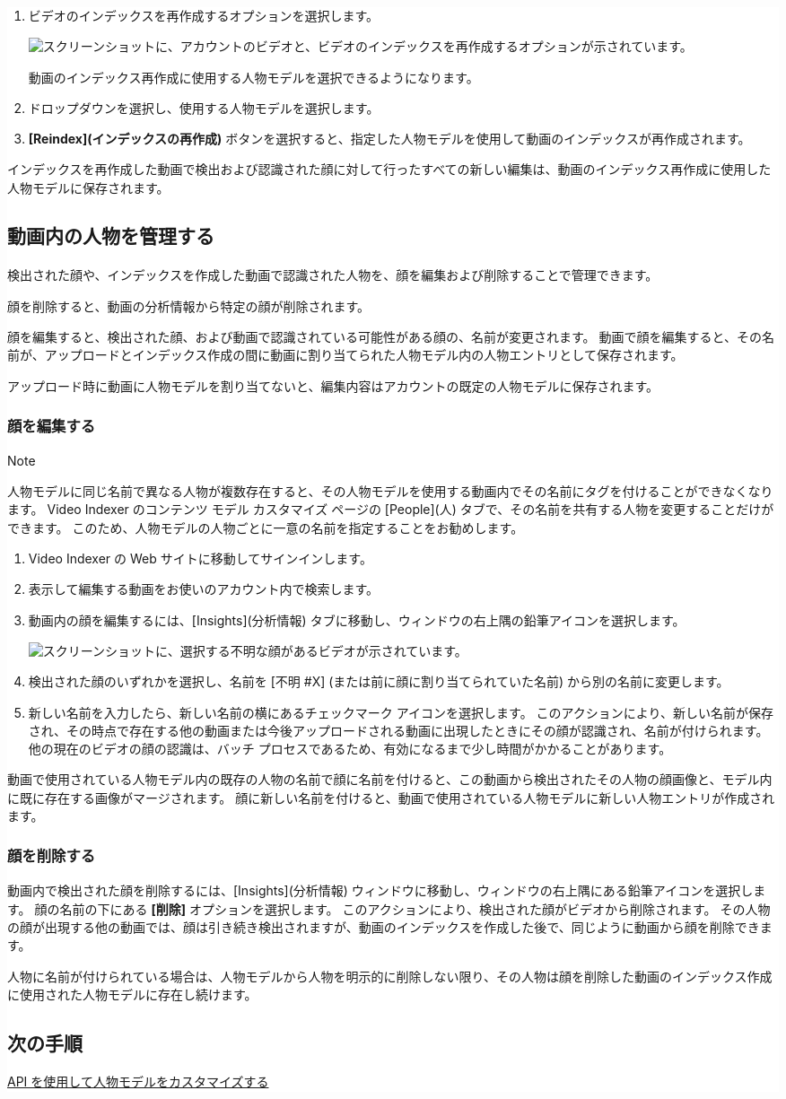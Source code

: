 1. ビデオのインデックスを再作成するオプションを選択します。

    ![スクリーンショットに、アカウントのビデオと、ビデオのインデックスを再作成するオプションが示されています。](./media/customize-face-model/reindex.png)

    動画のインデックス再作成に使用する人物モデルを選択できるようになります。
1. ドロップダウンを選択し、使用する人物モデルを選択します。
1. **[Reindex]\(インデックスの再作成\)** ボタンを選択すると、指定した人物モデルを使用して動画のインデックスが再作成されます。

インデックスを再作成した動画で検出および認識された顔に対して行ったすべての新しい編集は、動画のインデックス再作成に使用した人物モデルに保存されます。

## <a name="managing-people-in-your-videos"></a>動画内の人物を管理する

検出された顔や、インデックスを作成した動画で認識された人物を、顔を編集および削除することで管理できます。

顔を削除すると、動画の分析情報から特定の顔が削除されます。

顔を編集すると、検出された顔、および動画で認識されている可能性がある顔の、名前が変更されます。 動画で顔を編集すると、その名前が、アップロードとインデックス作成の間に動画に割り当てられた人物モデル内の人物エントリとして保存されます。

アップロード時に動画に人物モデルを割り当てないと、編集内容はアカウントの既定の人物モデルに保存されます。

### <a name="edit-a-face"></a>顔を編集する

> [!NOTE]
> 人物モデルに同じ名前で異なる人物が複数存在すると、その人物モデルを使用する動画内でその名前にタグを付けることができなくなります。 Video Indexer のコンテンツ モデル カスタマイズ ページの [People]\(人\) タブで、その名前を共有する人物を変更することだけができます。 このため、人物モデルの人物ごとに一意の名前を指定することをお勧めします。

1. Video Indexer の Web サイトに移動してサインインします。
1. 表示して編集する動画をお使いのアカウント内で検索します。
1. 動画内の顔を編集するには、[Insights]\(分析情報\) タブに移動し、ウィンドウの右上隅の鉛筆アイコンを選択します。

    ![スクリーンショットに、選択する不明な顔があるビデオが示されています。](./media/customize-face-model/edit-face.png)

1. 検出された顔のいずれかを選択し、名前を [不明 #X] (または前に顔に割り当てられていた名前) から別の名前に変更します。
1. 新しい名前を入力したら、新しい名前の横にあるチェックマーク アイコンを選択します。 このアクションにより、新しい名前が保存され、その時点で存在する他の動画または今後アップロードされる動画に出現したときにその顔が認識され、名前が付けられます。 他の現在のビデオの顔の認識は、バッチ プロセスであるため、有効になるまで少し時間がかかることがあります。

動画で使用されている人物モデル内の既存の人物の名前で顔に名前を付けると、この動画から検出されたその人物の顔画像と、モデル内に既に存在する画像がマージされます。 顔に新しい名前を付けると、動画で使用されている人物モデルに新しい人物エントリが作成されます。

### <a name="delete-a-face"></a>顔を削除する

動画内で検出された顔を削除するには、[Insights]\(分析情報\) ウィンドウに移動し、ウィンドウの右上隅にある鉛筆アイコンを選択します。 顔の名前の下にある **[削除]** オプションを選択します。 このアクションにより、検出された顔がビデオから削除されます。 その人物の顔が出現する他の動画では、顔は引き続き検出されますが、動画のインデックスを作成した後で、同じように動画から顔を削除できます。

人物に名前が付けられている場合は、人物モデルから人物を明示的に削除しない限り、その人物は顔を削除した動画のインデックス作成に使用された人物モデルに存在し続けます。

## <a name="next-steps"></a>次の手順

[API を使用して人物モデルをカスタマイズする](customize-person-model-with-api.md)
